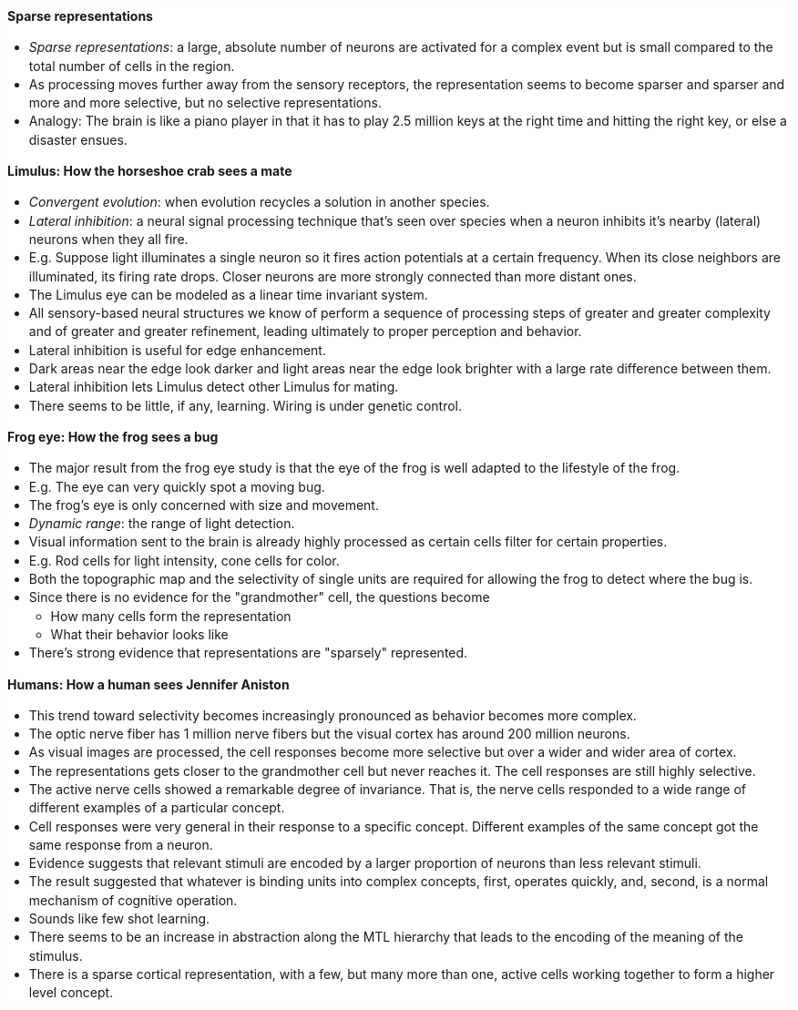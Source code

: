**Sparse representations**

- *Sparse representations*: a large, absolute number of neurons are activated for a complex event but is small compared to the total number of cells in the region.
- As processing moves further away from the sensory receptors, the representation seems to become sparser and sparser and more and more selective, but no selective representations.
- Analogy: The brain is like a piano player in that it has to play 2.5 million keys at the right time and hitting the right key, or else a disaster ensues.

**Limulus: How the horseshoe crab sees a mate**

- *Convergent evolution*: when evolution recycles a solution in another species.
- *Lateral inhibition*: a neural signal processing technique that’s seen over species when a neuron inhibits it’s nearby (lateral) neurons when they all fire.
- E.g. Suppose light illuminates a single neuron so it fires action potentials at a certain frequency. When its close neighbors are illuminated, its firing rate drops. Closer neurons are more strongly connected than more distant ones.
- The Limulus eye can be modeled as a linear time invariant system.
- All sensory-based neural structures we know of perform a sequence of processing steps of greater and greater complexity and of greater and greater refinement, leading ultimately to proper perception and behavior.
- Lateral inhibition is useful for edge enhancement.
- Dark areas near the edge look darker and light areas near the edge look brighter with a large rate difference between them.
- Lateral inhibition lets Limulus detect other Limulus for mating.
- There seems to be little, if any, learning. Wiring is under genetic control.

**Frog eye: How the frog sees a bug**

- The major result from the frog eye study is that the eye of the frog is well adapted to the lifestyle of the frog.
- E.g. The eye can very quickly spot a moving bug.
- The frog’s eye is only concerned with size and movement.
- *Dynamic range*: the range of light detection.
- Visual information sent to the brain is already highly processed as certain cells filter for certain properties.
- E.g. Rod cells for light intensity, cone cells for color.
- Both the topographic map and the selectivity of single units are required for allowing the frog to detect where the bug is.
- Since there is no evidence for the "grandmother" cell, the questions become
  - How many cells form the representation
  - What their behavior looks like
- There’s strong evidence that representations are "sparsely" represented.

**Humans: How a human sees Jennifer Aniston**

- This trend toward selectivity becomes increasingly pronounced as behavior becomes more complex.
- The optic nerve fiber has 1 million nerve fibers but the visual cortex has around 200 million neurons.
- As visual images are processed, the cell responses become more selective but over a wider and wider area of cortex.
- The representations gets closer to the grandmother cell but never reaches it. The cell responses are still highly selective.
- The active nerve cells showed a remarkable degree of invariance. That is, the nerve cells responded to a wide range of different examples of a particular concept.
- Cell responses were very general in their response to a specific concept. Different examples of the same concept got the same response from a neuron.
- Evidence suggests that relevant stimuli are encoded by a larger proportion of neurons than less relevant stimuli.
- The result suggested that whatever is binding units into complex concepts, first, operates quickly, and, second, is a normal mechanism of cognitive operation.
- Sounds like few shot learning.
- There seems to be an increase in abstraction along the MTL hierarchy that leads to the encoding of the meaning of the stimulus.
- There is a sparse cortical representation, with a few, but many more than one, active cells working together to form a higher level concept.
